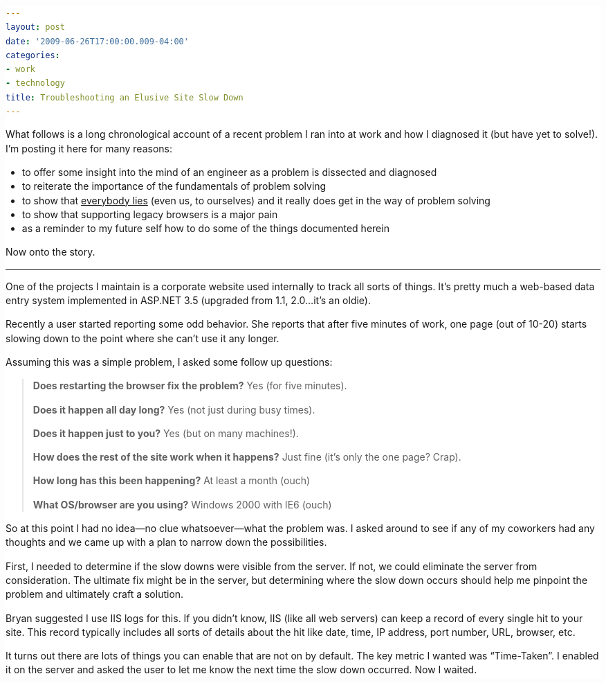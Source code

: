 ```yaml
---
layout: post
date: '2009-06-26T17:00:00.009-04:00'
categories:
- work
- technology
title: Troubleshooting an Elusive Site Slow Down
---
```



What follows is a long chronological account of a recent problem I ran into at work and how I diagnosed it (but have yet to solve!). I’m posting it here for many reasons:  <ul>   <li>to offer some insight into the mind of an engineer as a problem is dissected and diagnosed </li>    <li>to reiterate the importance of the fundamentals of problem solving </li>    <li>to show that [everybody lies](http://everybody-lies.info/) (even us, to ourselves) and it really does get in the way of problem solving </li>    <li>to show that supporting legacy browsers is a major pain </li>    <li>as a reminder to my future self how to do some of the things documented herein </li> </ul>

Now onto the story.  <hr />

One of the projects I maintain is a corporate website used internally to track all sorts of things. It’s pretty much a web-based data entry system implemented in ASP.NET 3.5 (upgraded from 1.1, 2.0…it’s an oldie).

Recently a user started reporting some odd behavior. She reports that after five minutes of work, one page (out of 10-20) starts slowing down to the point where she can’t use it any longer.

Assuming this was a simple problem, I asked some follow up questions:
<blockquote> 

**Does restarting the browser fix the problem?** Yes (for five minutes).  

**Does it happen all day long?** Yes (not just during busy times).  

**Does it happen just to you?** Yes (but on many machines!).  

**How does the rest of the site work when it happens?** Just fine (it’s only the one page? Crap).  

**How long has this been happening?** At least a month (ouch)  

**What OS/browser are you using?** Windows 2000 with IE6 (ouch)
</blockquote>

So at this point I had no idea—no clue whatsoever—what the problem was. I asked around to see if any of my coworkers had any thoughts and we came up with a plan to narrow down the possibilities.

First, I needed to determine if the slow downs were visible from the server. If not, we could eliminate the server from consideration. The ultimate fix might be in the server, but determining where the slow down occurs should help me pinpoint the problem and ultimately craft a solution.

Bryan suggested I use IIS logs for this. If you didn’t know, IIS (like all web servers) can keep a record of every single hit to your site. This record typically includes all sorts of details about the hit like date, time, IP address, port number, URL, browser, etc.

It turns out there are lots of things you can enable that are not on by default. The key metric I wanted was “Time-Taken”. I enabled it on the server and asked the user to let me know the next time the slow down occurred. Now I waited.
